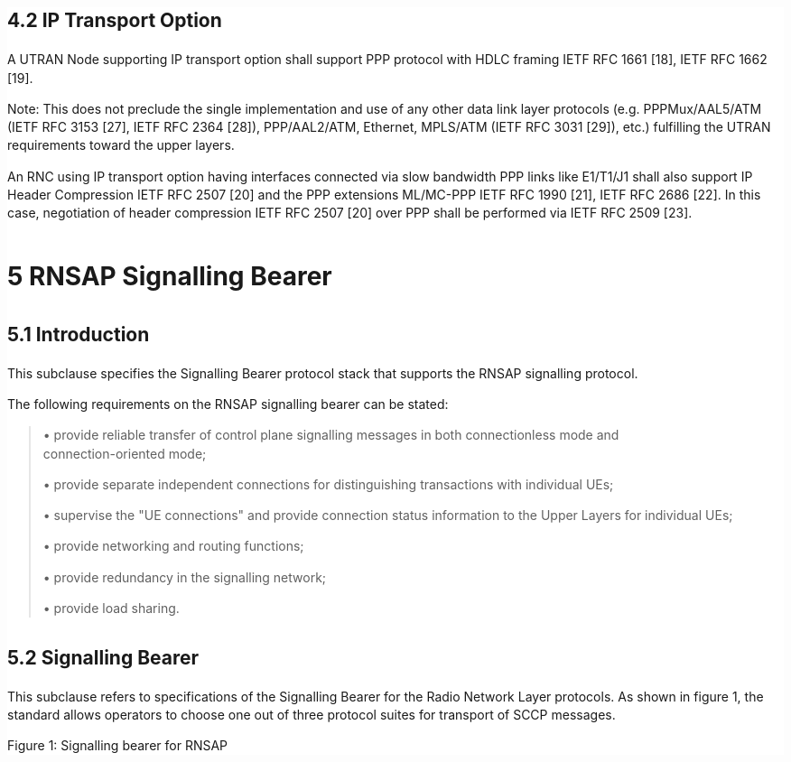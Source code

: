 4.2 IP Transport Option
-----------------------

A UTRAN Node supporting IP transport option shall support PPP protocol
with HDLC framing IETF RFC 1661 \[18\], IETF RFC 1662 \[19\].

Note: This does not preclude the single implementation and use of any
other data link layer protocols (e.g. PPPMux/AAL5/ATM (IETF RFC 3153
\[27\], IETF RFC 2364 \[28\]), PPP/AAL2/ATM, Ethernet, MPLS/ATM (IETF
RFC 3031 \[29\]), etc.) fulfilling the UTRAN requirements toward the
upper layers.

An RNC using IP transport option having interfaces connected via slow
bandwidth PPP links like E1/T1/J1 shall also support IP Header
Compression IETF RFC 2507 \[20\] and the PPP extensions ML/MC-PPP IETF
RFC 1990 \[21\], IETF RFC 2686 \[22\]. In this case, negotiation of
header compression IETF RFC 2507 \[20\] over PPP shall be performed via
IETF RFC 2509 \[23\].

5 RNSAP Signalling Bearer
=========================

5.1 Introduction
----------------

This subclause specifies the Signalling Bearer protocol stack that
supports the RNSAP signalling protocol.

The following requirements on the RNSAP signalling bearer can be stated:

> • provide reliable transfer of control plane signalling messages in
> both connectionless mode and\
> connection-oriented mode;
>
> • provide separate independent connections for distinguishing
> transactions with individual UEs;
>
> • supervise the \"UE connections\" and provide connection status
> information to the Upper Layers for individual UEs;
>
> • provide networking and routing functions;
>
> • provide redundancy in the signalling network;
>
> • provide load sharing.

5.2 Signalling Bearer
---------------------

This subclause refers to specifications of the Signalling Bearer for the
Radio Network Layer protocols. As shown in figure 1, the standard allows
operators to choose one out of three protocol suites for transport of
SCCP messages.

Figure 1: Signalling bearer for RNSAP
